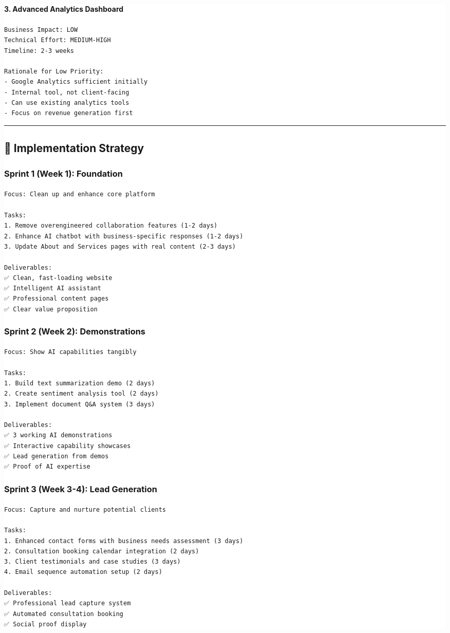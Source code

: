 #### 3. Advanced Analytics Dashboard
```
Business Impact: LOW
Technical Effort: MEDIUM-HIGH
Timeline: 2-3 weeks

Rationale for Low Priority:
- Google Analytics sufficient initially
- Internal tool, not client-facing
- Can use existing analytics tools
- Focus on revenue generation first
```

---

## 🚀 Implementation Strategy

### Sprint 1 (Week 1): Foundation
```
Focus: Clean up and enhance core platform

Tasks:
1. Remove overengineered collaboration features (1-2 days)
2. Enhance AI chatbot with business-specific responses (1-2 days)
3. Update About and Services pages with real content (2-3 days)

Deliverables:
✅ Clean, fast-loading website
✅ Intelligent AI assistant  
✅ Professional content pages
✅ Clear value proposition
```

### Sprint 2 (Week 2): Demonstrations  
```
Focus: Show AI capabilities tangibly

Tasks:
1. Build text summarization demo (2 days)
2. Create sentiment analysis tool (2 days)
3. Implement document Q&A system (3 days)

Deliverables:
✅ 3 working AI demonstrations
✅ Interactive capability showcases
✅ Lead generation from demos
✅ Proof of AI expertise
```

### Sprint 3 (Week 3-4): Lead Generation
```
Focus: Capture and nurture potential clients

Tasks:
1. Enhanced contact forms with business needs assessment (3 days)
2. Consultation booking calendar integration (2 days)
3. Client testimonials and case studies (3 days)
4. Email sequence automation setup (2 days)

Deliverables:
✅ Professional lead capture system
✅ Automated consultation booking
✅ Social proof display
```